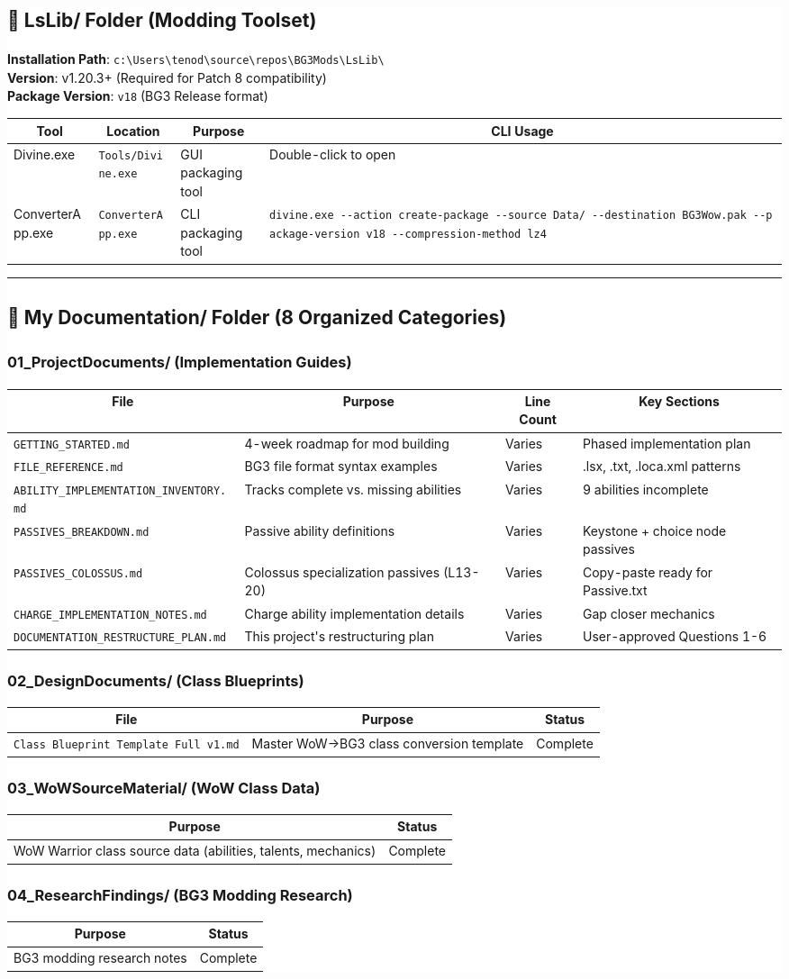 
## 📁 **LsLib/ Folder (Modding Toolset)**

**Installation Path**: `c:\Users\tenod\source\repos\BG3Mods\LsLib\`  
**Version**: v1.20.3+ (Required for Patch 8 compatibility)  
**Package Version**: `v18` (BG3 Release format)

| Tool | Location | Purpose | CLI Usage |
|------|----------|---------|-----------|
| Divine.exe | `Tools/Divine.exe` | GUI packaging tool | Double-click to open |
| ConverterApp.exe | `ConverterApp.exe` | CLI packaging tool | `divine.exe --action create-package --source Data/ --destination BG3Wow.pak --package-version v18 --compression-method lz4` |

---

## 📁 **My Documentation/ Folder (8 Organized Categories)**

### **01_ProjectDocuments/ (Implementation Guides)**
| File | Purpose | Line Count | Key Sections |
|------|---------|------------|--------------|
| `GETTING_STARTED.md` | 4-week roadmap for mod building | Varies | Phased implementation plan |
| `FILE_REFERENCE.md` | BG3 file format syntax examples | Varies | .lsx, .txt, .loca.xml patterns |
| `ABILITY_IMPLEMENTATION_INVENTORY.md` | Tracks complete vs. missing abilities | Varies | 9 abilities incomplete |
| `PASSIVES_BREAKDOWN.md` | Passive ability definitions | Varies | Keystone + choice node passives |
| `PASSIVES_COLOSSUS.md` | Colossus specialization passives (L13-20) | Varies | Copy-paste ready for Passive.txt |
| `CHARGE_IMPLEMENTATION_NOTES.md` | Charge ability implementation details | Varies | Gap closer mechanics |
| `DOCUMENTATION_RESTRUCTURE_PLAN.md` | This project's restructuring plan | Varies | User-approved Questions 1-6 |

### **02_DesignDocuments/ (Class Blueprints)**
| File | Purpose | Status |
|------|---------|--------|
| `Class Blueprint Template Full v1.md` | Master WoW→BG3 class conversion template | Complete |

### **03_WoWSourceMaterial/ (WoW Class Data)**
| Purpose | Status |
|---------|--------|
| WoW Warrior class source data (abilities, talents, mechanics) | Complete |

### **04_ResearchFindings/ (BG3 Modding Research)**
| Purpose | Status |
|---------|--------|
| BG3 modding research notes | Complete |
